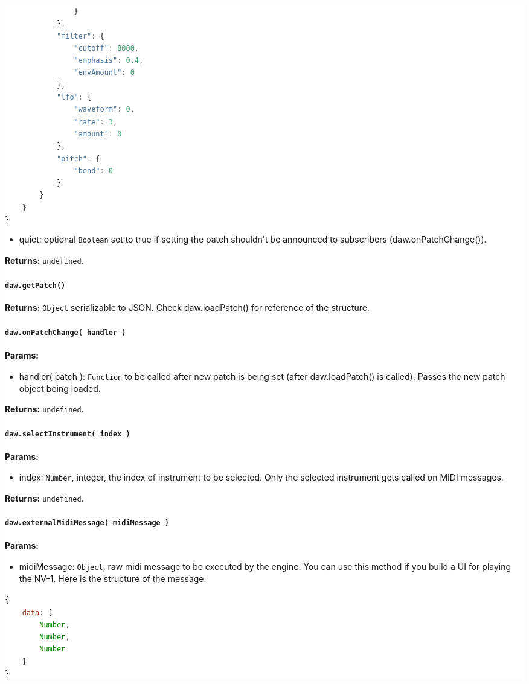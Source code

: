 ```javascript
				}
			},
			"filter": {
				"cutoff": 8000,
				"emphasis": 0.4,
				"envAmount": 0
			},
			"lfo": {
				"waveform": 0,
				"rate": 3,
				"amount": 0
			},
			"pitch": {
				"bend": 0
			}
		}
	}
}
```

 * quiet: optional `Boolean` set to true if setting the patch shouldn't be announced to subscribers (daw.onPatchChange()).

**Returns:** `undefined`.

#### `daw.getPatch()`

**Returns:** `Object` serializable to JSON. Check daw.loadPatch() for reference of the structure.

#### `daw.onPatchChange( handler )`

**Params:**
 * handler( patch ): `Function` to be called after new patch is being set (after daw.loadPatch() is called). Passes the new patch object being loaded.

**Returns:** `undefined`.

#### `daw.selectInstrument( index )`

**Params:**
 * index: `Number`, integer, the index of instrument to be selected. Only the selected instrument gets called on MIDI messages.

**Returns:** `undefined`.

#### `daw.externalMidiMessage( midiMessage )`

**Params:**
 * midiMessage: `Object`, raw midi message to be executed by the engine. You can use this method if you build a UI for playing the NV-1. Here is the structure of the message:

```javascript
{
	data: [
		Number,
		Number,
		Number
	]
}
```
